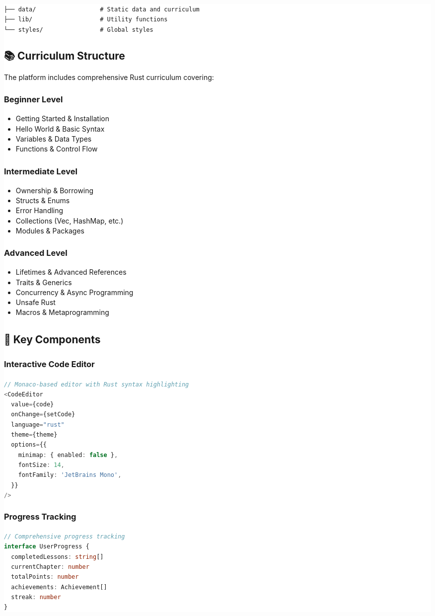 ```
├── data/                  # Static data and curriculum
├── lib/                   # Utility functions
└── styles/                # Global styles
```

## 📚 Curriculum Structure

The platform includes comprehensive Rust curriculum covering:

### Beginner Level
- Getting Started & Installation
- Hello World & Basic Syntax
- Variables & Data Types
- Functions & Control Flow

### Intermediate Level
- Ownership & Borrowing
- Structs & Enums
- Error Handling
- Collections (Vec, HashMap, etc.)
- Modules & Packages

### Advanced Level
- Lifetimes & Advanced References
- Traits & Generics
- Concurrency & Async Programming
- Unsafe Rust
- Macros & Metaprogramming

## 🎯 Key Components

### Interactive Code Editor
```typescript
// Monaco-based editor with Rust syntax highlighting
<CodeEditor
  value={code}
  onChange={setCode}
  language="rust"
  theme={theme}
  options={{
    minimap: { enabled: false },
    fontSize: 14,
    fontFamily: 'JetBrains Mono',
  }}
/>
```

### Progress Tracking
```typescript
// Comprehensive progress tracking
interface UserProgress {
  completedLessons: string[]
  currentChapter: number
  totalPoints: number
  achievements: Achievement[]
  streak: number
}
```
